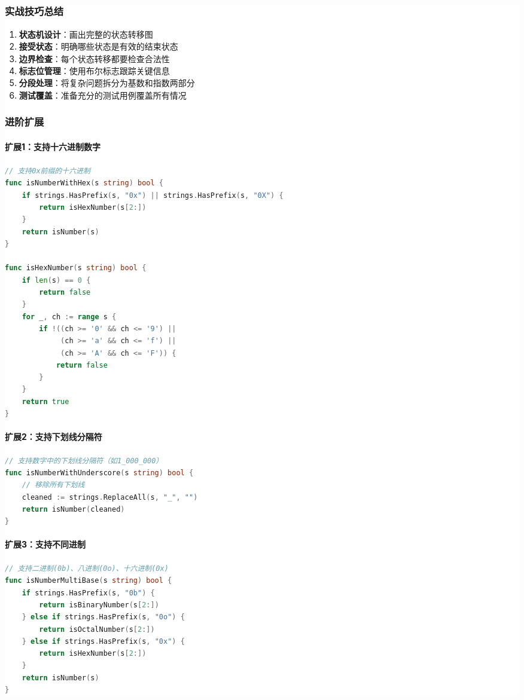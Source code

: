 ### 实战技巧总结

1. **状态机设计**：画出完整的状态转移图
2. **接受状态**：明确哪些状态是有效的结束状态
3. **边界检查**：每个状态转移都要检查合法性
4. **标志位管理**：使用布尔标志跟踪关键信息
5. **分段处理**：将复杂问题拆分为基数和指数两部分
6. **测试覆盖**：准备充分的测试用例覆盖所有情况

### 进阶扩展

#### 扩展1：支持十六进制数字

```go
// 支持0x前缀的十六进制
func isNumberWithHex(s string) bool {
    if strings.HasPrefix(s, "0x") || strings.HasPrefix(s, "0X") {
        return isHexNumber(s[2:])
    }
    return isNumber(s)
}

func isHexNumber(s string) bool {
    if len(s) == 0 {
        return false
    }
    for _, ch := range s {
        if !((ch >= '0' && ch <= '9') || 
             (ch >= 'a' && ch <= 'f') || 
             (ch >= 'A' && ch <= 'F')) {
            return false
        }
    }
    return true
}
```

#### 扩展2：支持下划线分隔符

```go
// 支持数字中的下划线分隔符（如1_000_000）
func isNumberWithUnderscore(s string) bool {
    // 移除所有下划线
    cleaned := strings.ReplaceAll(s, "_", "")
    return isNumber(cleaned)
}
```

#### 扩展3：支持不同进制

```go
// 支持二进制(0b)、八进制(0o)、十六进制(0x)
func isNumberMultiBase(s string) bool {
    if strings.HasPrefix(s, "0b") {
        return isBinaryNumber(s[2:])
    } else if strings.HasPrefix(s, "0o") {
        return isOctalNumber(s[2:])
    } else if strings.HasPrefix(s, "0x") {
        return isHexNumber(s[2:])
    }
    return isNumber(s)
}
```
